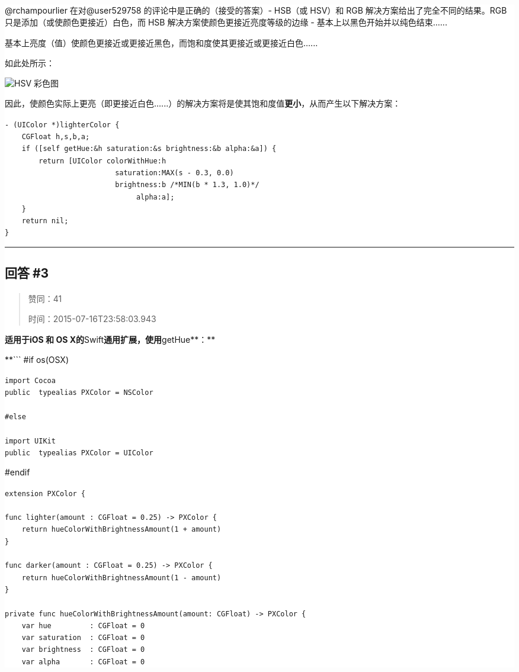 @rchampourlier 在对@user529758 的评论中是正确的（接受的答案）- HSB（或 HSV）和 RGB 解决方案给出了完全不同的结果。RGB 只是添加（或使颜色更接近）白色，而 HSB 解决方案使颜色更接近亮度等级的边缘 - 基本上以黑色开始并以纯色结束......

基本上亮度（值）使颜色更接近或更接近黑色，而饱和度使其更接近或更接近白色......

如此处所示：

![HSV 彩色图](../Images/5f17e3b4e32ced82c322ec1b46069e24.png)

因此，使颜色实际上更亮（即更接近白色......）的解决方案将是使其饱和度值**更小**，从而产生以下解决方案：

```
- (UIColor *)lighterColor {
    CGFloat h,s,b,a;
    if ([self getHue:&h saturation:&s brightness:&b alpha:&a]) {
        return [UIColor colorWithHue:h
                          saturation:MAX(s - 0.3, 0.0)
                          brightness:b /*MIN(b * 1.3, 1.0)*/
                               alpha:a];
    }
    return nil;
} 
```

* * *

## 回答 #3

> 赞同：41
> 
> 时间：2015-07-16T23:58:03.943

****适用于iOS 和 OS X的****Swift**通用扩展，使用**getHue**：**

 **```
#if os(OSX)

    import Cocoa
    public  typealias PXColor = NSColor

    #else

    import UIKit
    public  typealias PXColor = UIColor

#endif

    extension PXColor {

    func lighter(amount : CGFloat = 0.25) -> PXColor {
        return hueColorWithBrightnessAmount(1 + amount)
    }

    func darker(amount : CGFloat = 0.25) -> PXColor {
        return hueColorWithBrightnessAmount(1 - amount)
    }

    private func hueColorWithBrightnessAmount(amount: CGFloat) -> PXColor {
        var hue         : CGFloat = 0
        var saturation  : CGFloat = 0
        var brightness  : CGFloat = 0
        var alpha       : CGFloat = 0
